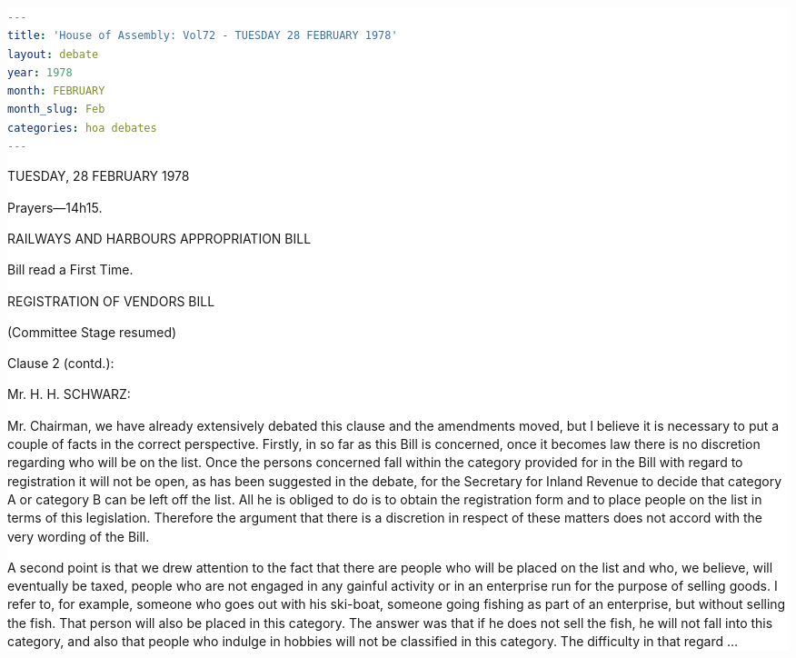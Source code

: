```yaml
---
title: 'House of Assembly: Vol72 - TUESDAY 28 FEBRUARY 1978'
layout: debate
year: 1978
month: FEBRUARY
month_slug: Feb
categories: hoa debates
---
```


<debateSection name="#opening">

<heading>TUESDAY, 28 FEBRUARY 1978</heading>

<prayers>

<narrative>Prayers&#x2014;<recordedTime time="1978-02-28T14:15:00">14h15.</recordedTime></narrative>

</prayers>

<debateSection name="#railways_and_harbours_appropriation_bill">

<heading>RAILWAYS AND HARBOURS APPROPRIATION BILL</heading>

<p>Bill read a First Time.</p>

</debateSection>

<debateSection name="#registration_of_vendors_bill">

<heading>REGISTRATION OF VENDORS BILL</heading>

<summary>(Committee Stage resumed)</summary>

<p>Clause 2 (contd.):</p>

<speech by="#schwarz">

<from>Mr. <person refersTo="hansard_za">H. H. SCHWARZ</person>:</from>

<p>Mr. Chairman, we have already extensively debated this clause and the amendments moved, but I believe it is necessary to put a couple of facts in the correct perspective. Firstly, in so far as this Bill is concerned, once it becomes law there is no discretion regarding who will be on the list. Once the persons concerned fall within the category provided for in the Bill with regard to registration it will not be open, as has been suggested in the debate, for the <span class="col_1991-1992" refersTo="page_1013"/>Secretary for Inland Revenue to decide that category A or category B can be left off the list. All he is obliged to do is to obtain the registration form and to place people on the list in terms of this legislation. Therefore the argument that there is a discretion in respect of these matters does not accord with the very wording of the Bill.</p>

<p>A second point is that we drew attention to the fact that there are people who will be placed on the list and who, we believe, will eventually be taxed, people who are not engaged in any gainful activity or in an enterprise run for the purpose of selling goods. I refer to, for example, someone who goes out with his ski-boat, someone going fishing as part of an enterprise, but without selling the fish. That person will also be placed in this category. The answer was that if he does not sell the fish, he will not fall into this category, and also that people who indulge in hobbies will not be classified in this category. The difficulty in that regard &#x2026;</p>

